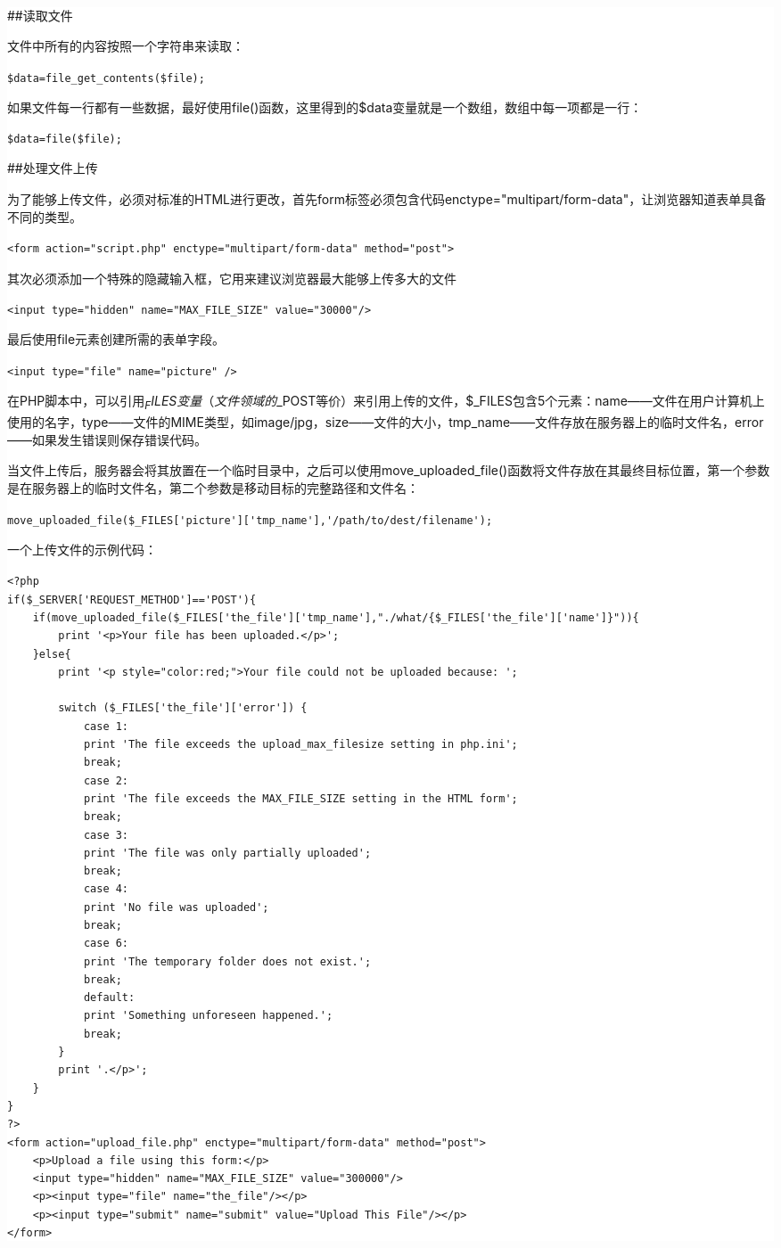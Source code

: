 ##读取文件

文件中所有的内容按照一个字符串来读取：

	$data=file_get_contents($file);

如果文件每一行都有一些数据，最好使用file()函数，这里得到的$data变量就是一个数组，数组中每一项都是一行：

	$data=file($file);

##处理文件上传

为了能够上传文件，必须对标准的HTML进行更改，首先form标签必须包含代码enctype="multipart/form-data"，让浏览器知道表单具备不同的类型。

	<form action="script.php" enctype="multipart/form-data" method="post">

其次必须添加一个特殊的隐藏输入框，它用来建议浏览器最大能够上传多大的文件

	<input type="hidden" name="MAX_FILE_SIZE" value="30000"/>

最后使用file元素创建所需的表单字段。

	<input type="file" name="picture" />

在PHP脚本中，可以引用$_FILES变量（文件领域的$_POST等价）来引用上传的文件，$_FILES包含5个元素：name——文件在用户计算机上使用的名字，type——文件的MIME类型，如image/jpg，size——文件的大小，tmp_name——文件存放在服务器上的临时文件名，error——如果发生错误则保存错误代码。

当文件上传后，服务器会将其放置在一个临时目录中，之后可以使用move_uploaded_file()函数将文件存放在其最终目标位置，第一个参数是在服务器上的临时文件名，第二个参数是移动目标的完整路径和文件名：

	move_uploaded_file($_FILES['picture']['tmp_name'],'/path/to/dest/filename');

一个上传文件的示例代码：

	<?php
	if($_SERVER['REQUEST_METHOD']=='POST'){
		if(move_uploaded_file($_FILES['the_file']['tmp_name'],"./what/{$_FILES['the_file']['name']}")){
			print '<p>Your file has been uploaded.</p>';
		}else{
			print '<p style="color:red;">Your file could not be uploaded because: ';

			switch ($_FILES['the_file']['error']) {
				case 1:
				print 'The file exceeds the upload_max_filesize setting in php.ini';
				break;
				case 2:
				print 'The file exceeds the MAX_FILE_SIZE setting in the HTML form';
				break;
				case 3:
				print 'The file was only partially uploaded';
				break;
				case 4:
				print 'No file was uploaded';
				break;
				case 6:
				print 'The temporary folder does not exist.';
				break;
				default:
				print 'Something unforeseen happened.';
				break;
			}
			print '.</p>';
		}
	}
	?>
	<form action="upload_file.php" enctype="multipart/form-data" method="post">
		<p>Upload a file using this form:</p>
		<input type="hidden" name="MAX_FILE_SIZE" value="300000"/>
		<p><input type="file" name="the_file"/></p>
		<p><input type="submit" name="submit" value="Upload This File"/></p>
	</form>
